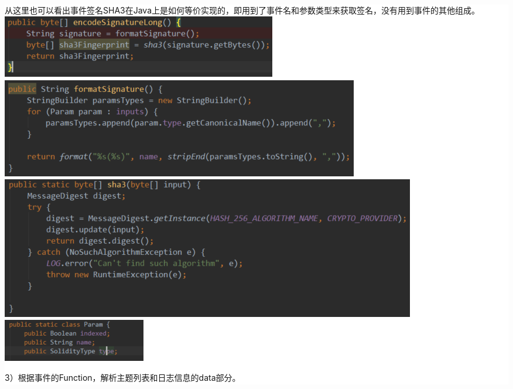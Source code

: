 从这里也可以看出事件签名SHA3在Java上是如何等价实现的，即用到了事件名和参数类型来获取签名，没有用到事件的其他组成。  
![](./引用/图片8.png)  
![](./引用/图片9.png)  
![](./引用/图片10.png)  
![](./引用/图片11.png)  
  
3）根据事件的Function，解析主题列表和日志信息的data部分。  